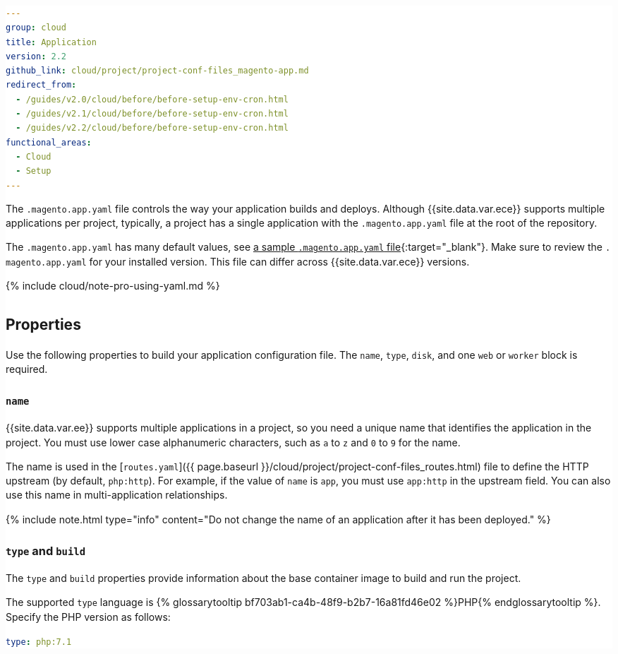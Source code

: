 ```yaml
---
group: cloud
title: Application
version: 2.2
github_link: cloud/project/project-conf-files_magento-app.md
redirect_from:
  - /guides/v2.0/cloud/before/before-setup-env-cron.html
  - /guides/v2.1/cloud/before/before-setup-env-cron.html
  - /guides/v2.2/cloud/before/before-setup-env-cron.html
functional_areas:
  - Cloud
  - Setup
---
```


The `.magento.app.yaml` file controls the way your application builds and deploys. Although {{site.data.var.ece}} supports multiple applications per project, typically, a project has a single application with the `.magento.app.yaml` file at the root of the repository.

The `.magento.app.yaml` has many default values, see [a sample `.magento.app.yaml` file](https://github.com/magento/magento-cloud/blob/master/.magento.app.yaml){:target="\_blank"}. Make sure to review the `.magento.app.yaml` for your installed version. This file can differ across {{site.data.var.ece}} versions.

{% include cloud/note-pro-using-yaml.md %}

## Properties
Use the following properties to build your application configuration file. The `name`, `type`, `disk`, and one `web` or `worker` block is required.

### `name`
{{site.data.var.ee}} supports multiple applications in a project, so you need a unique name that identifies the application in the project. You must use lower case alphanumeric characters, such as `a` to `z` and `0` to `9` for the name.

The name is used in the [`routes.yaml`]({{ page.baseurl }}/cloud/project/project-conf-files_routes.html) file to define the HTTP upstream (by default, `php:http`). For example, if the value of `name` is `app`, you must use `app:http` in the upstream field. You can also use this name in multi-application relationships.

{% include note.html type="info" content="Do not change the name of an application after it has been deployed." %}

### `type` and `build`
The `type`  and `build` properties provide information about the base container image to build and run the project.

The supported `type` language is {% glossarytooltip bf703ab1-ca4b-48f9-b2b7-16a81fd46e02 %}PHP{% endglossarytooltip %}. Specify the PHP version as follows:

```yaml
type: php:7.1
```
